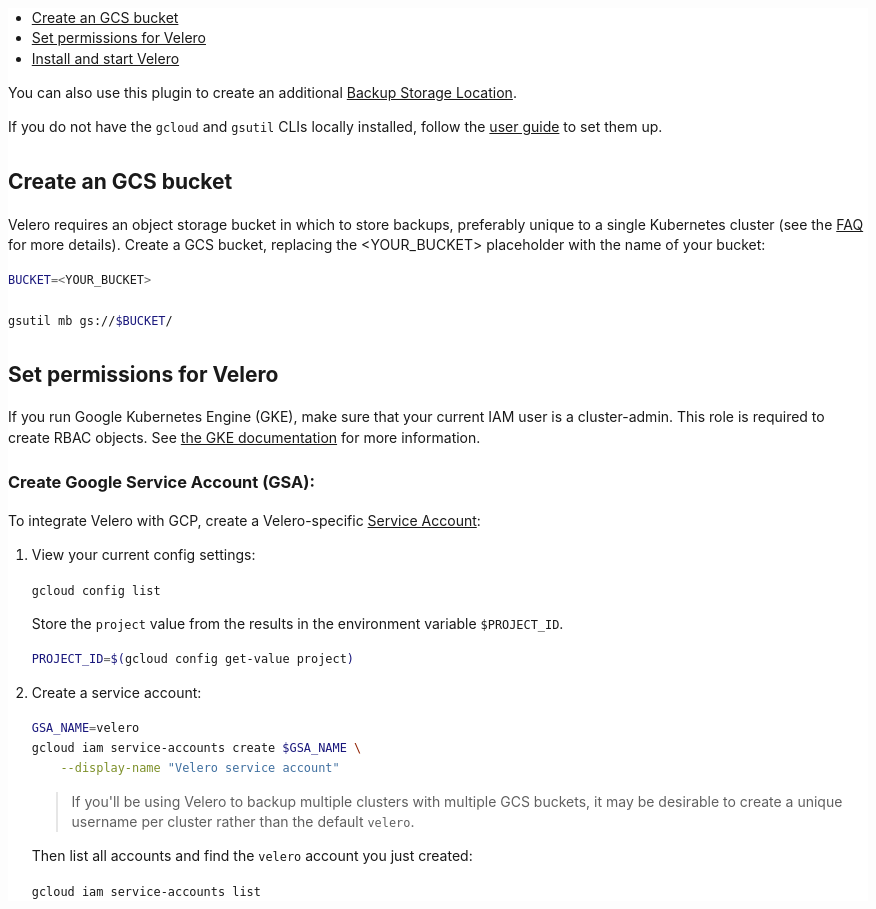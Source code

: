 * [Create an GCS bucket][1]
* [Set permissions for Velero][2]
* [Install and start Velero][3]

You can also use this plugin to create an additional [Backup Storage Location][12].

If you do not have the `gcloud` and `gsutil` CLIs locally installed, follow the [user guide][5] to set them up.

## Create an GCS bucket

Velero requires an object storage bucket in which to store backups, preferably unique to a single Kubernetes cluster (see the [FAQ][11] for more details). Create a GCS bucket, replacing the <YOUR_BUCKET> placeholder with the name of your bucket:

```bash
BUCKET=<YOUR_BUCKET>

gsutil mb gs://$BUCKET/
```

## Set permissions for Velero

If you run Google Kubernetes Engine (GKE), make sure that your current IAM user is a cluster-admin. This role is required to create RBAC objects.
See [the GKE documentation][22] for more information.

### Create Google Service Account (GSA):
To integrate Velero with GCP, create a Velero-specific [Service Account][21]:

1. View your current config settings:

    ```bash
    gcloud config list
    ```

    Store the `project` value from the results in the environment variable `$PROJECT_ID`.

    ```bash
    PROJECT_ID=$(gcloud config get-value project)
    ```

2. Create a service account:

    ```bash
    GSA_NAME=velero
    gcloud iam service-accounts create $GSA_NAME \
        --display-name "Velero service account"
    ```

    > If you'll be using Velero to backup multiple clusters with multiple GCS buckets, it may be desirable to create a unique username per cluster rather than the default `velero`.

    Then list all accounts and find the `velero` account you just created:

    ```bash
    gcloud iam service-accounts list
    ```


[1]: #Create-an-GCS-bucket
[2]: #Set-permissions-for-Velero
[3]: #Install-and-start-Velero
[4]: https://velero.io/docs/install-overview/
[5]: https://cloud.google.com/sdk/docs/
[7]: backupstoragelocation.md
[8]: volumesnapshotlocation.md
[9]: https://velero.io/docs/customize-installation/
[10]: ./examples
[11]: https://velero.io/docs/faq/
[12]: #Create-an-additional-Backup-Storage-Location
[13]: https://velero.io/docs/latest/api-types/backupstoragelocation/
[14]: #option-2-set-permissions-with-using-workload-identity-optional
[15]: #option-1-set-permissions-with-a-service-account
[16]: https://kubernetes.io/docs/concepts/configuration/secret/
[21]: https://cloud.google.com/compute/docs/access/service-accounts
[22]: https://cloud.google.com/kubernetes-engine/docs/how-to/role-based-access-control#iam-rolebinding-bootstrap
[24]: https://cloud.google.com/kubernetes-engine/docs/how-to/workload-identity
[101]: https://github.com/vmware-tanzu/velero-plugin-for-gcp/workflows/Main%20CI/badge.svg
[102]: https://github.com/vmware-tanzu/velero-plugin-for-gcp/actions?query=workflow%3A"Main+CI"
[103]: https://github.com/vmware-tanzu/velero/issues/new/choose